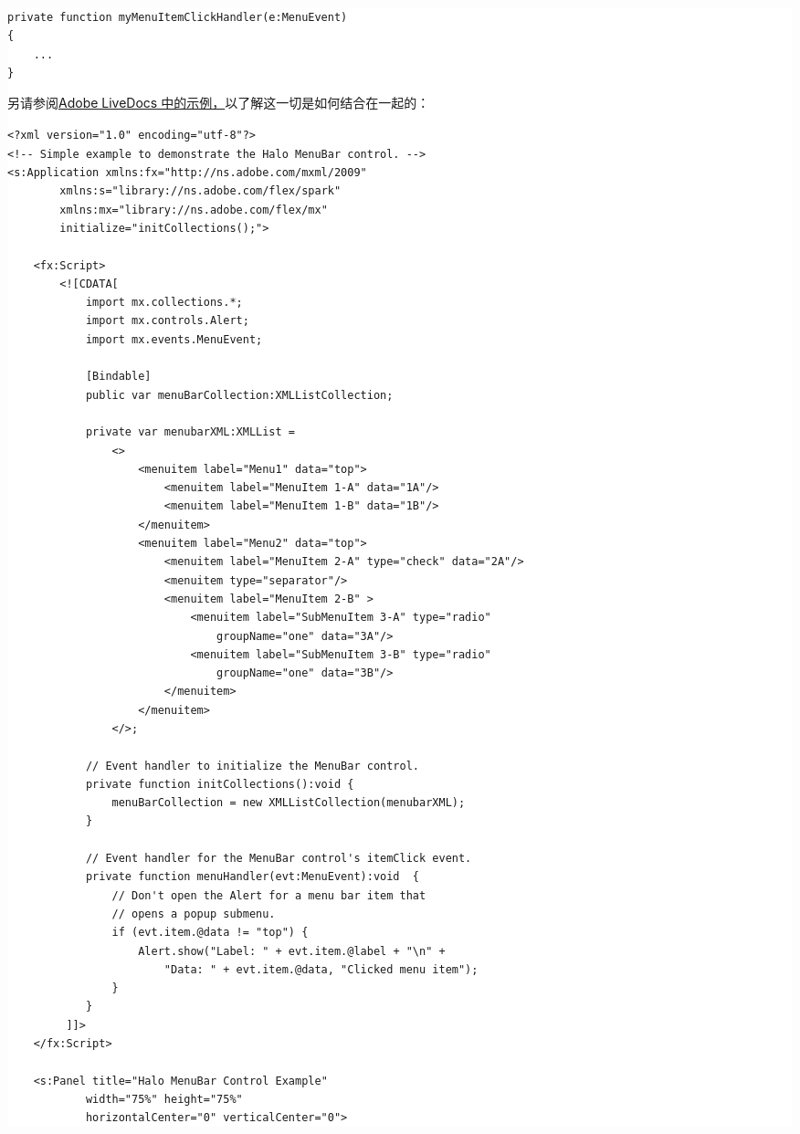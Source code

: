 ```
private function myMenuItemClickHandler(e:MenuEvent)
{
    ...
} 
```

另请参阅[Adob​​e LiveDocs 中的示例，](http://help.adobe.com/en_US/FlashPlatform/reference/actionscript/3/mx/controls/MenuBar.html#includeExamplesSummary)以了解这一切是如何结合在一起的：

```
<?xml version="1.0" encoding="utf-8"?>
<!-- Simple example to demonstrate the Halo MenuBar control. -->
<s:Application xmlns:fx="http://ns.adobe.com/mxml/2009"
        xmlns:s="library://ns.adobe.com/flex/spark"
        xmlns:mx="library://ns.adobe.com/flex/mx"
        initialize="initCollections();">

    <fx:Script>
        <![CDATA[
            import mx.collections.*;
            import mx.controls.Alert;
            import mx.events.MenuEvent;

            [Bindable]
            public var menuBarCollection:XMLListCollection;

            private var menubarXML:XMLList =
                <>
                    <menuitem label="Menu1" data="top">
                        <menuitem label="MenuItem 1-A" data="1A"/>
                        <menuitem label="MenuItem 1-B" data="1B"/>
                    </menuitem>
                    <menuitem label="Menu2" data="top">
                        <menuitem label="MenuItem 2-A" type="check" data="2A"/>
                        <menuitem type="separator"/>
                        <menuitem label="MenuItem 2-B" >
                            <menuitem label="SubMenuItem 3-A" type="radio"
                                groupName="one" data="3A"/>
                            <menuitem label="SubMenuItem 3-B" type="radio"
                                groupName="one" data="3B"/>
                        </menuitem>
                    </menuitem>
                </>;

            // Event handler to initialize the MenuBar control.
            private function initCollections():void {
                menuBarCollection = new XMLListCollection(menubarXML);
            }

            // Event handler for the MenuBar control's itemClick event.
            private function menuHandler(evt:MenuEvent):void  {
                // Don't open the Alert for a menu bar item that 
                // opens a popup submenu.
                if (evt.item.@data != "top") {
                    Alert.show("Label: " + evt.item.@label + "\n" + 
                        "Data: " + evt.item.@data, "Clicked menu item");
                }
            }
         ]]>
    </fx:Script>

    <s:Panel title="Halo MenuBar Control Example"
            width="75%" height="75%"
            horizontalCenter="0" verticalCenter="0">
```